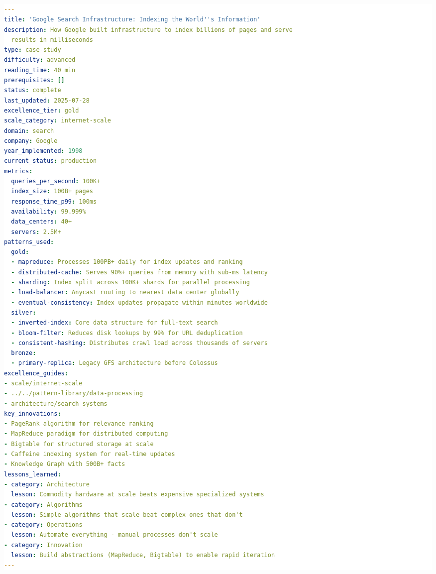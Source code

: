 ```yaml
---
title: 'Google Search Infrastructure: Indexing the World''s Information'
description: How Google built infrastructure to index billions of pages and serve
  results in milliseconds
type: case-study
difficulty: advanced
reading_time: 40 min
prerequisites: []
status: complete
last_updated: 2025-07-28
excellence_tier: gold
scale_category: internet-scale
domain: search
company: Google
year_implemented: 1998
current_status: production
metrics:
  queries_per_second: 100K+
  index_size: 100B+ pages
  response_time_p99: 100ms
  availability: 99.999%
  data_centers: 40+
  servers: 2.5M+
patterns_used:
  gold:
  - mapreduce: Processes 100PB+ daily for index updates and ranking
  - distributed-cache: Serves 90%+ queries from memory with sub-ms latency
  - sharding: Index split across 100K+ shards for parallel processing
  - load-balancer: Anycast routing to nearest data center globally
  - eventual-consistency: Index updates propagate within minutes worldwide
  silver:
  - inverted-index: Core data structure for full-text search
  - bloom-filter: Reduces disk lookups by 99% for URL deduplication
  - consistent-hashing: Distributes crawl load across thousands of servers
  bronze:
  - primary-replica: Legacy GFS architecture before Colossus
excellence_guides:
- scale/internet-scale
- ../../pattern-library/data-processing
- architecture/search-systems
key_innovations:
- PageRank algorithm for relevance ranking
- MapReduce paradigm for distributed computing
- Bigtable for structured storage at scale
- Caffeine indexing system for real-time updates
- Knowledge Graph with 500B+ facts
lessons_learned:
- category: Architecture
  lesson: Commodity hardware at scale beats expensive specialized systems
- category: Algorithms
  lesson: Simple algorithms that scale beat complex ones that don't
- category: Operations
  lesson: Automate everything - manual processes don't scale
- category: Innovation
  lesson: Build abstractions (MapReduce, Bigtable) to enable rapid iteration
---
```
